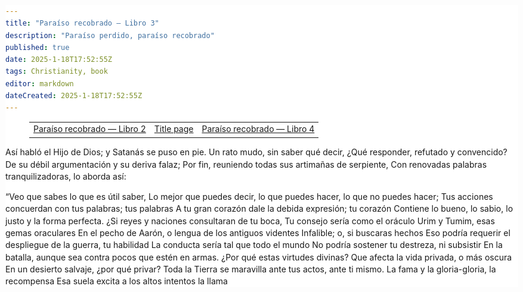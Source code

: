 ```yaml
---
title: "Paraíso recobrado — Libro 3"
description: "Paraíso perdido, paraíso recobrado"
published: true
date: 2025-1-18T17:52:55Z
tags: Christianity, book
editor: markdown
dateCreated: 2025-1-18T17:52:55Z
---
```


<figure class="table chapter-navigator">
  <table>
    <tbody>
      <tr>
        <td>
        <a href="/es/book/Christianity/Paradise_Lost_and_Regained/Paradise_Regained_2">
          <span class="mdi mdi-arrow-left-drop-circle"></span><span class="pl-2">Paraíso recobrado — Libro 2</span>
        </a>
        </td>
        <td>
        <a href="/es/book/Christianity/Paradise_Lost_and_Regained">
          <span class="mdi mdi-book-open-variant"></span><span class="pl-2">Title page</span>
        </a>
        </td>
        <td>
        <a href="/es/book/Christianity/Paradise_Lost_and_Regained/Paradise_Regained_4">
          <span class="pr-2">Paraíso recobrado — Libro 4</span><span class="mdi mdi-arrow-right-drop-circle"></span>
        </a>
        </td>
      </tr>
    </tbody>
  </table>
</figure>

Así habló el Hijo de Dios; y Satanás se puso en pie.
Un rato mudo, sin saber qué decir,
¿Qué responder, refutado y convencido?
De su débil argumentación y su deriva falaz;
Por fin, reuniendo todas sus artimañas de serpiente,
Con renovadas palabras tranquilizadoras, lo aborda así:

“Veo que sabes lo que es útil saber,
Lo mejor que puedes decir, lo que puedes hacer, lo que no puedes hacer;
Tus acciones concuerdan con tus palabras; tus palabras
A tu gran corazón dale la debida expresión; tu corazón
Contiene lo bueno, lo sabio, lo justo y la forma perfecta.
¿Si reyes y naciones consultaran de tu boca,
Tu consejo sería como el oráculo
Urim y Tumim, esas gemas oraculares
En el pecho de Aarón, o lengua de los antiguos videntes
Infalible; o, si buscaras hechos
Eso podría requerir el despliegue de la guerra, tu habilidad
La conducta sería tal que todo el mundo
No podría sostener tu destreza, ni subsistir
En la batalla, aunque sea contra pocos que estén en armas.
¿Por qué estas virtudes divinas?
Que afecta la vida privada, o más oscura
En un desierto salvaje, ¿por qué privar?
Toda la Tierra se maravilla ante tus actos, ante ti mismo.
La fama y la gloria-gloria, la recompensa
Esa suela excita a los altos intentos la llama